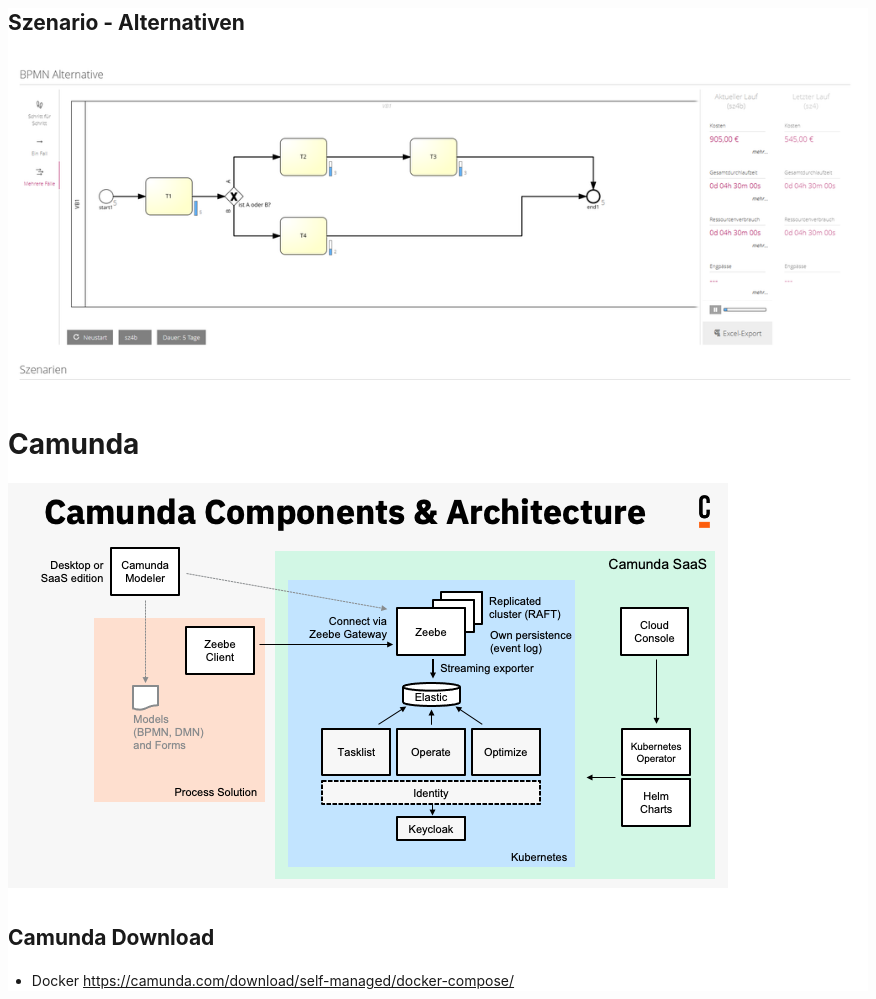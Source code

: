 ## Szenario - Alternativen 
![](../pics/Pasted%20image%2020240425115123.png)

# Camunda 

![](../pics/Pasted%20image%2020240425114056.png)

## Camunda Download  
- Docker 
https://camunda.com/download/self-managed/docker-compose/
